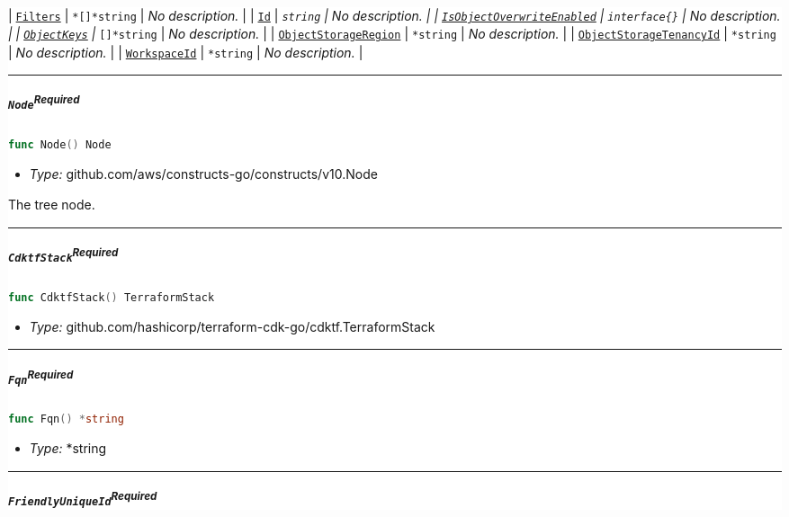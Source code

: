 | <code><a href="#rhizo-co-terraform-provider-oci.dataintegrationWorkspaceExportRequest.DataintegrationWorkspaceExportRequest.property.filters">Filters</a></code> | <code>*[]*string</code> | *No description.* |
| <code><a href="#rhizo-co-terraform-provider-oci.dataintegrationWorkspaceExportRequest.DataintegrationWorkspaceExportRequest.property.id">Id</a></code> | <code>*string</code> | *No description.* |
| <code><a href="#rhizo-co-terraform-provider-oci.dataintegrationWorkspaceExportRequest.DataintegrationWorkspaceExportRequest.property.isObjectOverwriteEnabled">IsObjectOverwriteEnabled</a></code> | <code>interface{}</code> | *No description.* |
| <code><a href="#rhizo-co-terraform-provider-oci.dataintegrationWorkspaceExportRequest.DataintegrationWorkspaceExportRequest.property.objectKeys">ObjectKeys</a></code> | <code>*[]*string</code> | *No description.* |
| <code><a href="#rhizo-co-terraform-provider-oci.dataintegrationWorkspaceExportRequest.DataintegrationWorkspaceExportRequest.property.objectStorageRegion">ObjectStorageRegion</a></code> | <code>*string</code> | *No description.* |
| <code><a href="#rhizo-co-terraform-provider-oci.dataintegrationWorkspaceExportRequest.DataintegrationWorkspaceExportRequest.property.objectStorageTenancyId">ObjectStorageTenancyId</a></code> | <code>*string</code> | *No description.* |
| <code><a href="#rhizo-co-terraform-provider-oci.dataintegrationWorkspaceExportRequest.DataintegrationWorkspaceExportRequest.property.workspaceId">WorkspaceId</a></code> | <code>*string</code> | *No description.* |

---

##### `Node`<sup>Required</sup> <a name="Node" id="rhizo-co-terraform-provider-oci.dataintegrationWorkspaceExportRequest.DataintegrationWorkspaceExportRequest.property.node"></a>

```go
func Node() Node
```

- *Type:* github.com/aws/constructs-go/constructs/v10.Node

The tree node.

---

##### `CdktfStack`<sup>Required</sup> <a name="CdktfStack" id="rhizo-co-terraform-provider-oci.dataintegrationWorkspaceExportRequest.DataintegrationWorkspaceExportRequest.property.cdktfStack"></a>

```go
func CdktfStack() TerraformStack
```

- *Type:* github.com/hashicorp/terraform-cdk-go/cdktf.TerraformStack

---

##### `Fqn`<sup>Required</sup> <a name="Fqn" id="rhizo-co-terraform-provider-oci.dataintegrationWorkspaceExportRequest.DataintegrationWorkspaceExportRequest.property.fqn"></a>

```go
func Fqn() *string
```

- *Type:* *string

---

##### `FriendlyUniqueId`<sup>Required</sup> <a name="FriendlyUniqueId" id="rhizo-co-terraform-provider-oci.dataintegrationWorkspaceExportRequest.DataintegrationWorkspaceExportRequest.property.friendlyUniqueId"></a>
